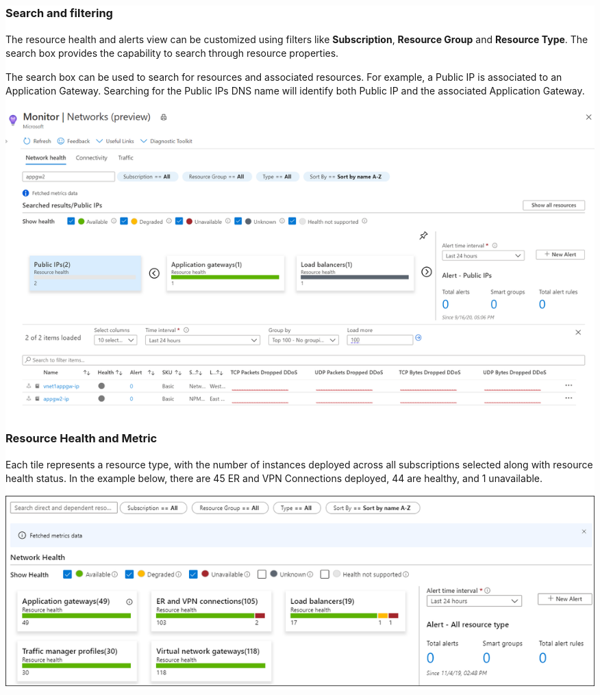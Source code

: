 ### Search and filtering
The resource health and alerts view can be customized using filters like **Subscription**, **Resource Group** and **Resource Type**. The search box provides the capability to search through resource properties.

The search box can be used to search for resources and associated resources. For example, a Public IP is associated to an Application Gateway. Searching for the Public IPs DNS name will identify both Public IP and the associated Application Gateway.

![Azure Monitor for Networks  - Search](media/network-insights-overview/search.png)


### Resource Health and Metric
Each tile represents a resource type, with the number of instances deployed across all subscriptions selected along with resource health status. In the example below, there are 45 ER and VPN Connections deployed, 44 are healthy, and 1 unavailable.

![Azure Monitor for Networks  - Resource health](media/network-insights-overview/resource-health.png)
